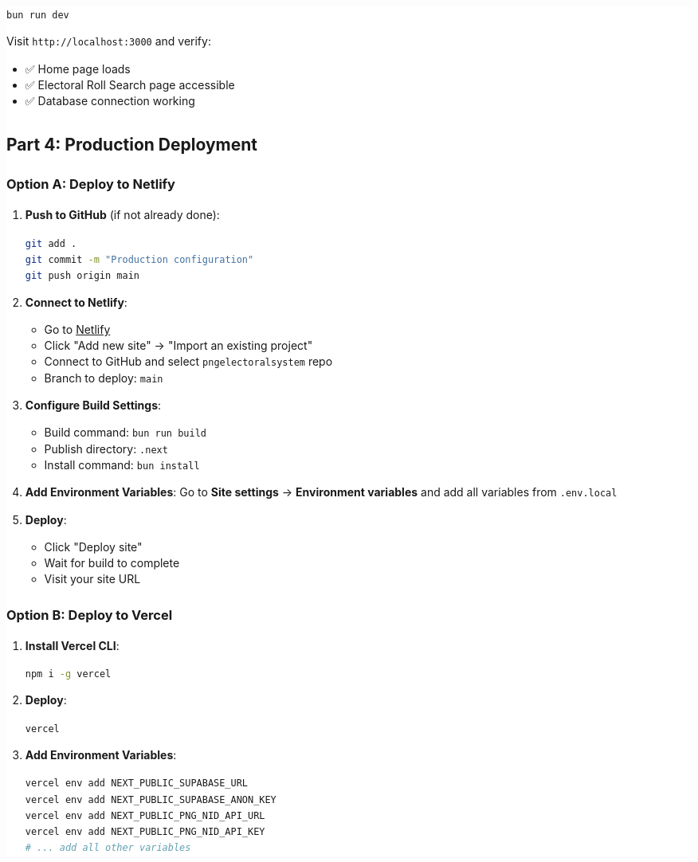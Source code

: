 ```bash
bun run dev
```

Visit `http://localhost:3000` and verify:
- ✅ Home page loads
- ✅ Electoral Roll Search page accessible
- ✅ Database connection working

## Part 4: Production Deployment

### Option A: Deploy to Netlify

1. **Push to GitHub** (if not already done):
   ```bash
   git add .
   git commit -m "Production configuration"
   git push origin main
   ```

2. **Connect to Netlify**:
   - Go to [Netlify](https://netlify.com)
   - Click "Add new site" → "Import an existing project"
   - Connect to GitHub and select `pngelectoralsystem` repo
   - Branch to deploy: `main`

3. **Configure Build Settings**:
   - Build command: `bun run build`
   - Publish directory: `.next`
   - Install command: `bun install`

4. **Add Environment Variables**:
   Go to **Site settings** → **Environment variables** and add all variables from `.env.local`

5. **Deploy**:
   - Click "Deploy site"
   - Wait for build to complete
   - Visit your site URL

### Option B: Deploy to Vercel

1. **Install Vercel CLI**:
   ```bash
   npm i -g vercel
   ```

2. **Deploy**:
   ```bash
   vercel
   ```

3. **Add Environment Variables**:
   ```bash
   vercel env add NEXT_PUBLIC_SUPABASE_URL
   vercel env add NEXT_PUBLIC_SUPABASE_ANON_KEY
   vercel env add NEXT_PUBLIC_PNG_NID_API_URL
   vercel env add NEXT_PUBLIC_PNG_NID_API_KEY
   # ... add all other variables
   ```
